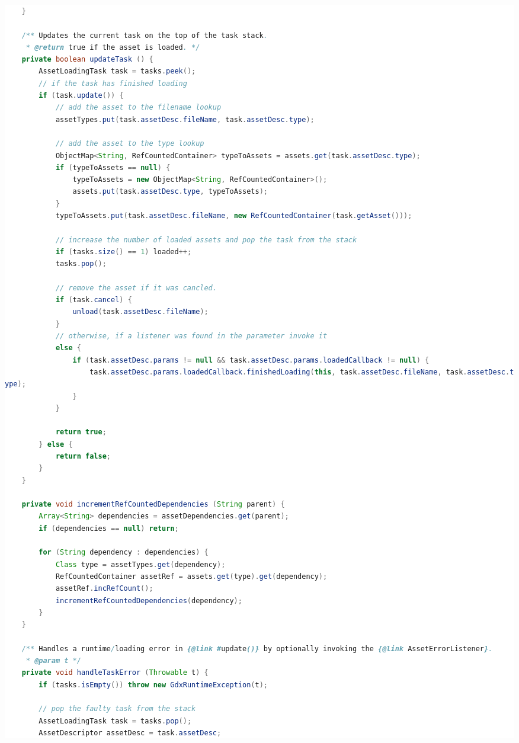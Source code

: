 ```java
	}

	/** Updates the current task on the top of the task stack.
	 * @return true if the asset is loaded. */
	private boolean updateTask () {
		AssetLoadingTask task = tasks.peek();
		// if the task has finished loading
		if (task.update()) {
			// add the asset to the filename lookup
			assetTypes.put(task.assetDesc.fileName, task.assetDesc.type);

			// add the asset to the type lookup
			ObjectMap<String, RefCountedContainer> typeToAssets = assets.get(task.assetDesc.type);
			if (typeToAssets == null) {
				typeToAssets = new ObjectMap<String, RefCountedContainer>();
				assets.put(task.assetDesc.type, typeToAssets);
			}
			typeToAssets.put(task.assetDesc.fileName, new RefCountedContainer(task.getAsset()));

			// increase the number of loaded assets and pop the task from the stack
			if (tasks.size() == 1) loaded++;
			tasks.pop();

			// remove the asset if it was cancled.
			if (task.cancel) {
				unload(task.assetDesc.fileName);
			}
			// otherwise, if a listener was found in the parameter invoke it
			else {
				if (task.assetDesc.params != null && task.assetDesc.params.loadedCallback != null) {
					task.assetDesc.params.loadedCallback.finishedLoading(this, task.assetDesc.fileName, task.assetDesc.type);
				}
			}

			return true;
		} else {
			return false;
		}
	}

	private void incrementRefCountedDependencies (String parent) {
		Array<String> dependencies = assetDependencies.get(parent);
		if (dependencies == null) return;

		for (String dependency : dependencies) {
			Class type = assetTypes.get(dependency);
			RefCountedContainer assetRef = assets.get(type).get(dependency);
			assetRef.incRefCount();
			incrementRefCountedDependencies(dependency);
		}
	}

	/** Handles a runtime/loading error in {@link #update()} by optionally invoking the {@link AssetErrorListener}.
	 * @param t */
	private void handleTaskError (Throwable t) {
		if (tasks.isEmpty()) throw new GdxRuntimeException(t);

		// pop the faulty task from the stack
		AssetLoadingTask task = tasks.pop();
		AssetDescriptor assetDesc = task.assetDesc;
```
